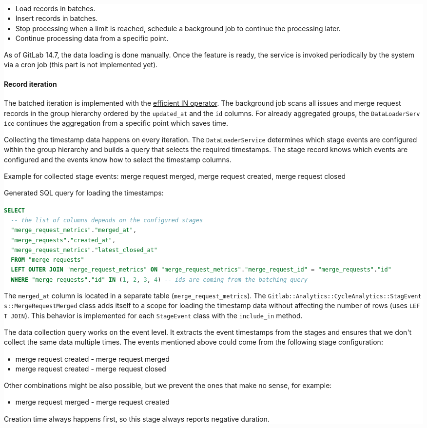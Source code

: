 - Load records in batches.
- Insert records in batches.
- Stop processing when a limit is reached, schedule a background job to continue the processing
later.
- Continue processing data from a specific point.

As of GitLab 14.7, the data loading is done manually. Once the feature is ready, the service is
invoked periodically by the system via a cron job (this part is not implemented yet).

#### Record iteration

The batched iteration is implemented with the
[efficient IN operator](../database/efficient_in_operator_queries.md). The background job scans
all issues and merge request records in the group hierarchy ordered by the `updated_at` and the
`id` columns. For already aggregated groups, the `DataLoaderService` continues the aggregation
from a specific point which saves time.

Collecting the timestamp data happens on every iteration. The `DataLoaderService` determines which
stage events are configured within the group hierarchy and builds a query that selects the
required timestamps. The stage record knows which events are configured and the events know how to
select the timestamp columns.

Example for collected stage events: merge request merged, merge request created, merge request
closed

Generated SQL query for loading the timestamps:

```sql
SELECT
  -- the list of columns depends on the configured stages
  "merge_request_metrics"."merged_at",
  "merge_requests"."created_at",
  "merge_request_metrics"."latest_closed_at"
  FROM "merge_requests"
  LEFT OUTER JOIN "merge_request_metrics" ON "merge_request_metrics"."merge_request_id" = "merge_requests"."id"
  WHERE "merge_requests"."id" IN (1, 2, 3, 4) -- ids are coming from the batching query
```

The `merged_at` column is located in a separate table (`merge_request_metrics`). The
`Gitlab::Analytics::CycleAnalytics::StagEvents::MergeRequestMerged` class adds itself to a scope
for loading the timestamp data without affecting the number of rows (uses `LEFT JOIN`). This
behavior is implemented for each `StageEvent` class with the `include_in` method.

The data collection query works on the event level. It extracts the event timestamps from the
stages and ensures that we don't collect the same data multiple times. The events mentioned above
could come from the following stage configuration:

- merge request created - merge request merged
- merge request created - merge request closed

Other combinations might be also possible, but we prevent the ones that make no sense, for example:

- merge request merged - merge request created

Creation time always happens first, so this stage always reports negative duration.
